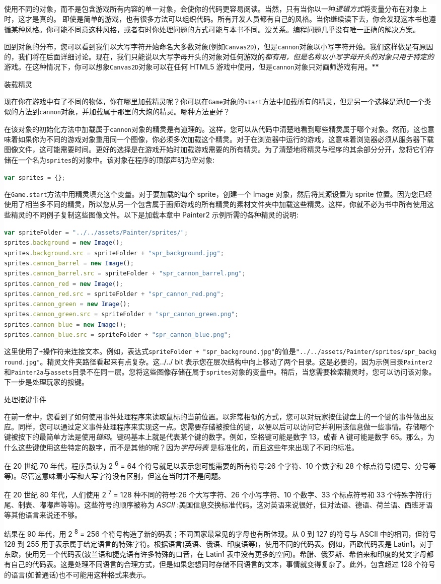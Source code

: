 使用不同的对象，而不是包含游戏所有内容的单一对象，会使你的代码更容易阅读。当然，只有当你以一种*逻辑方式*将变量分布在对象上时，这才是真的。 即使是简单的游戏，也有很多方法可以组织代码。所有开发人员都有自己的风格。当你继续读下去，你会发现这本书也遵循某种风格。你可能不同意这种风格，或者有时你处理问题的方式可能与本书不同。没关系。编程问题几乎没有唯一正确的解决方案。

回到对象的分布，您可以看到我们以大写字符开始命名大多数对象(例如`Canvas2D`)，但是`cannon`对象以小写字符开始。我们这样做是有原因的，我们将在后面详细讨论。现在，我们只能说以大写字母开头的对象对任何游戏的*都有用，但是名称以小写字母开头的对象只用于特定的*游戏。在这种情况下，你可以想象`Canvas2D`对象可以在任何 HTML5 游戏中使用，但是`cannon`对象只对画师游戏有用。**

装载精灵

现在你在游戏中有了不同的物体，你在哪里加载精灵呢？你可以在`Game`对象的`start`方法中加载所有的精灵，但是另一个选择是添加一个类似的方法到`cannon`对象，并加载属于那里的大炮的精灵。哪种方法更好？

在该对象的初始化方法中加载属于`cannon`对象的精灵是有道理的。这样，您可以从代码中清楚地看到哪些精灵属于哪个对象。然而，这也意味着如果你为不同的游戏对象重用同一个图像，你必须多次加载这个精灵。对于在浏览器中运行的游戏，这意味着浏览器必须从服务器下载图像文件，这可能需要时间。更好的选择是在游戏开始时加载游戏需要的所有精灵。为了清楚地将精灵与程序的其余部分分开，您将它们存储在一个名为`sprites`的对象中。该对象在程序的顶部声明为空对象:

```js
var sprites = {};

```

在`Game.start`方法中用精灵填充这个变量。对于要加载的每个 sprite，创建一个 Image 对象，然后将其源设置为 sprite 位置。因为您已经使用了相当多不同的精灵，所以您从另一个包含属于画师游戏的所有精灵的素材文件夹中加载这些精灵。这样，你就不必为书中所有使用这些精灵的不同例子复制这些图像文件。以下是加载本章中 Painter2 示例所需的各种精灵的说明:

```js
var spriteFolder = "../../assets/Painter/sprites/";
sprites.background = new Image();
sprites.background.src = spriteFolder + "spr_background.jpg";
sprites.cannon_barrel = new Image();
sprites.cannon_barrel.src = spriteFolder + "spr_cannon_barrel.png";
sprites.cannon_red = new Image();
sprites.cannon_red.src = spriteFolder + "spr_cannon_red.png";
sprites.cannon_green = new Image();
sprites.cannon_green.src = spriteFolder + "spr_cannon_green.png";
sprites.cannon_blue = new Image();
sprites.cannon_blue.src = spriteFolder + "spr_cannon_blue.png";

```

这里使用了`+`操作符来连接文本。例如，表达式`spriteFolder + "spr_background.jpg"`的值是`"../../assets/Painter/sprites/spr_background.jpg"`。精灵文件夹路径看起来有点复杂。这../../ bit 表示您在层次结构中向上移动了两个目录。这是必要的，因为示例目录`Painter2`和`Painter2a`与`assets`目录不在同一层。您将这些图像存储在属于`sprites`对象的变量中。稍后，当您需要检索精灵时，您可以访问该对象。下一步是处理玩家的按键。

处理按键事件

在前一章中，您看到了如何使用事件处理程序来读取鼠标的当前位置。以非常相似的方式，您可以对玩家按住键盘上的一个键的事件做出反应。同样，您可以通过定义事件处理程序来实现这一点。您需要存储被按住的键，以便以后可以访问它并利用该信息做一些事情。存储哪个键被按下的最简单方法是使用*键码*。键码基本上就是代表某个键的数字。例如，空格键可能是数字 13，或者 A 键可能是数字 65。那么，为什么这些键使用这些特定的数字，而不是其他的呢？因为*字符码表* 是标准化的，而且这些年来出现了不同的标准。

在 20 世纪 70 年代，程序员认为 2 <sup>6</sup> = 64 个符号就足以表示您可能需要的所有符号:26 个字符、10 个数字和 28 个标点符号(逗号、分号等等)。尽管这意味着小写和大写字符没有区别，但这在当时并不是问题。

在 20 世纪 80 年代，人们使用 2 <sup>7</sup> = 128 种不同的符号:26 个大写字符、26 个小写字符、10 个数字、33 个标点符号和 33 个特殊字符(行尾、制表、嘟嘟声等等)。这些符号的顺序被称为 *ASCII* :美国信息交换标准代码。这对英语来说很好，但对法语、德语、荷兰语、西班牙语等其他语言来说还不够。

结果在 90 年代，用 2 <sup>8</sup> = 256 个符号构造了新的码表；不同国家最常见的字母也有所体现。从 0 到 127 的符号与 ASCII 中的相同，但符号 128 到 255 用于表示属于给定语言的特殊字符。根据语言(英语、俄语、印度语等)，使用不同的代码表。例如，西欧代码表是 Latin1。对于东欧，使用另一个代码表(波兰语和捷克语有许多特殊的口音，在 Latin1 表中没有更多的空间)。希腊、俄罗斯、希伯来和印度的梵文字母都有自己的代码表。这是处理不同语言的合理方式，但是如果您想同时存储不同语言的文本，事情就变得复杂了。此外，包含超过 128 个符号的语言(如普通话)也不可能用这种格式来表示。
